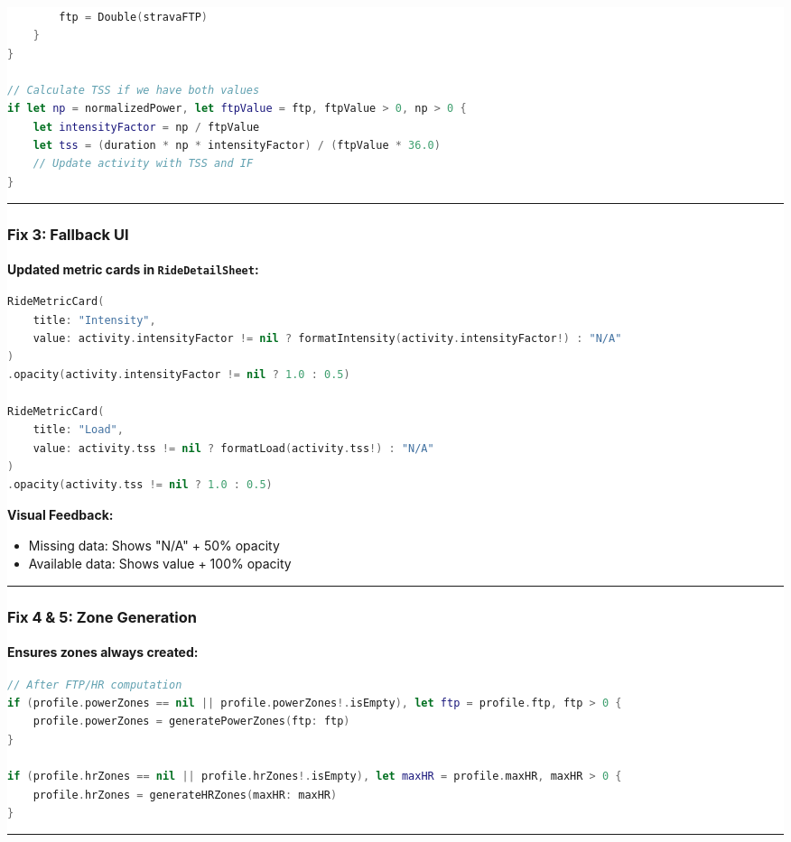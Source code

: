 ```swift
        ftp = Double(stravaFTP)
    }
}

// Calculate TSS if we have both values
if let np = normalizedPower, let ftpValue = ftp, ftpValue > 0, np > 0 {
    let intensityFactor = np / ftpValue
    let tss = (duration * np * intensityFactor) / (ftpValue * 36.0)
    // Update activity with TSS and IF
}
```

---

### Fix 3: Fallback UI

**Updated metric cards in `RideDetailSheet`:**
```swift
RideMetricCard(
    title: "Intensity",
    value: activity.intensityFactor != nil ? formatIntensity(activity.intensityFactor!) : "N/A"
)
.opacity(activity.intensityFactor != nil ? 1.0 : 0.5)

RideMetricCard(
    title: "Load",
    value: activity.tss != nil ? formatLoad(activity.tss!) : "N/A"
)
.opacity(activity.tss != nil ? 1.0 : 0.5)
```

**Visual Feedback:**
- Missing data: Shows "N/A" + 50% opacity
- Available data: Shows value + 100% opacity

---

### Fix 4 & 5: Zone Generation

**Ensures zones always created:**
```swift
// After FTP/HR computation
if (profile.powerZones == nil || profile.powerZones!.isEmpty), let ftp = profile.ftp, ftp > 0 {
    profile.powerZones = generatePowerZones(ftp: ftp)
}

if (profile.hrZones == nil || profile.hrZones!.isEmpty), let maxHR = profile.maxHR, maxHR > 0 {
    profile.hrZones = generateHRZones(maxHR: maxHR)
}
```

---
